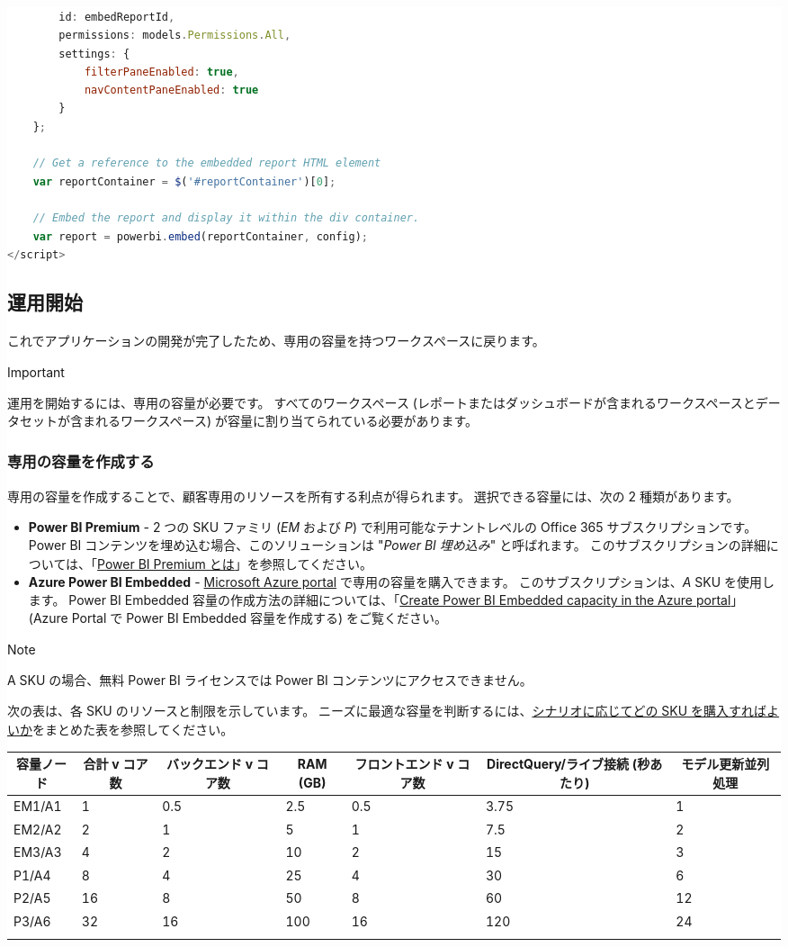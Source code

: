 ```javascript
        id: embedReportId,
        permissions: models.Permissions.All,
        settings: {
            filterPaneEnabled: true,
            navContentPaneEnabled: true
        }
    };

    // Get a reference to the embedded report HTML element
    var reportContainer = $('#reportContainer')[0];

    // Embed the report and display it within the div container.
    var report = powerbi.embed(reportContainer, config);
</script>
```

## <a name="move-to-production"></a>運用開始

これでアプリケーションの開発が完了したため、専用の容量を持つワークスペースに戻ります。 

> [!Important]
> 運用を開始するには、専用の容量が必要です。 すべてのワークスペース (レポートまたはダッシュボードが含まれるワークスペースとデータセットが含まれるワークスペース) が容量に割り当てられている必要があります。

### <a name="create-a-dedicated-capacity"></a>専用の容量を作成する

専用の容量を作成することで、顧客専用のリソースを所有する利点が得られます。 選択できる容量には、次の 2 種類があります。
* **Power BI Premium** - 2 つの SKU ファミリ (*EM* および *P*) で利用可能なテナントレベルの Office 365 サブスクリプションです。Power BI コンテンツを埋め込む場合、このソリューションは "*Power BI 埋め込み*" と呼ばれます。 このサブスクリプションの詳細については、「[Power BI Premium とは](../service-premium-what-is.md)」を参照してください。
* **Azure Power BI Embedded** - [Microsoft Azure portal](https://portal.azure.com) で専用の容量を購入できます。 このサブスクリプションは、*A* SKU を使用します。 Power BI Embedded 容量の作成方法の詳細については、「[Create Power BI Embedded capacity in the Azure portal](azure-pbie-create-capacity.md)」 (Azure Portal で Power BI Embedded 容量を作成する) をご覧ください。
> [!NOTE]
> A SKU の場合、無料 Power BI ライセンスでは Power BI コンテンツにアクセスできません。

次の表は、各 SKU のリソースと制限を示しています。 ニーズに最適な容量を判断するには、[シナリオに応じてどの SKU を購入すればよいか](https://docs.microsoft.com/power-bi/developer/embedded-faq#power-bi-now-offers-three-skus-for-embedding-a-skus-em-skus-and-p-skus-which-one-should-i-purchase-for-my-scenario)をまとめた表を参照してください。

| 容量ノード | 合計 v コア数 | バックエンド v コア数 | RAM (GB) | フロントエンド v コア数 | DirectQuery/ライブ接続 (秒あたり) | モデル更新並列処理 |
| --- | --- | --- | --- | --- | --- | --- |
| EM1/A1 | 1 | 0.5 | 2.5 | 0.5 | 3.75 | 1 |
| EM2/A2 | 2 | 1 | 5 | 1 | 7.5 | 2 |
| EM3/A3 | 4 | 2 | 10 | 2 | 15 | 3 |
| P1/A4 | 8 | 4 | 25 | 4 | 30 | 6 |
| P2/A5 | 16 | 8 | 50 | 8 | 60 | 12 |
| P3/A6 | 32 | 16 | 100 | 16 | 120 | 24 |
| | | | | | | |
